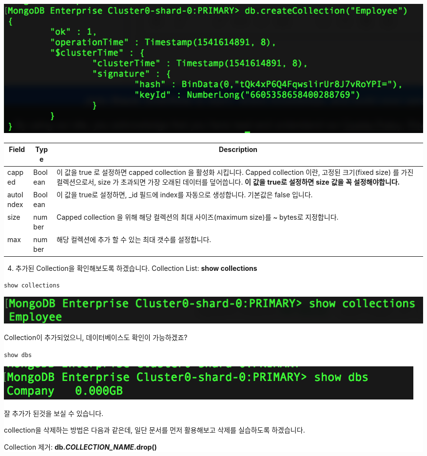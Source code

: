    ![image-20181108032225586](../misc/resource/image-20181108032225586.png)



| Field     | Type    | Description                                                  |
| --------- | ------- | ------------------------------------------------------------ |
| capped    | Boolean | 이 값을 true 로 설정하면 capped collection 을 활성화 시킵니다. Capped collection 이란, 고정된 크기(fixed size) 를 가진 컬렉션으로서, size 가 초과되면 가장 오래된 데이터를 덮어씁니다. **이 값을 true로 설정하면 size 값을 꼭 설정해야합니다.** |
| autoIndex | Boolean | 이 값을 true로 설정하면, _id 필드에 index를 자동으로 생성합니다. 기본값은 false 입니다. |
| size      | number  | Capped collection 을 위해 해당 컬렉션의 최대 사이즈(maximum size)를 ~ bytes로 지정합니다. |
| max       | number  | 해당 컬렉션에 추가 할 수 있는 최대 갯수를 설정합니다.        |

4. 추가된 Collection을 확인해보도록 하겠습니다.
   Collection List: **show collections**

```shell
show collections
```

![image-20181108032445213](../misc/resource/image-20181108032445213.png)

Collection이 추가되었으니, 데이터베이스도 확인이 가능하겠죠?

```shell
show dbs
```

![image-20181108032538103](../misc/resource/image-20181108032538103.png)

잘 추가가 된것을 보실 수 있습니다.

collection을 삭제하는 방법은 다음과 같은데, 일단 문서를 먼저 활용해보고 삭제를 실습하도록 하겠습니다.

Collection 제거: **db.*COLLECTION_NAME*.drop()**
